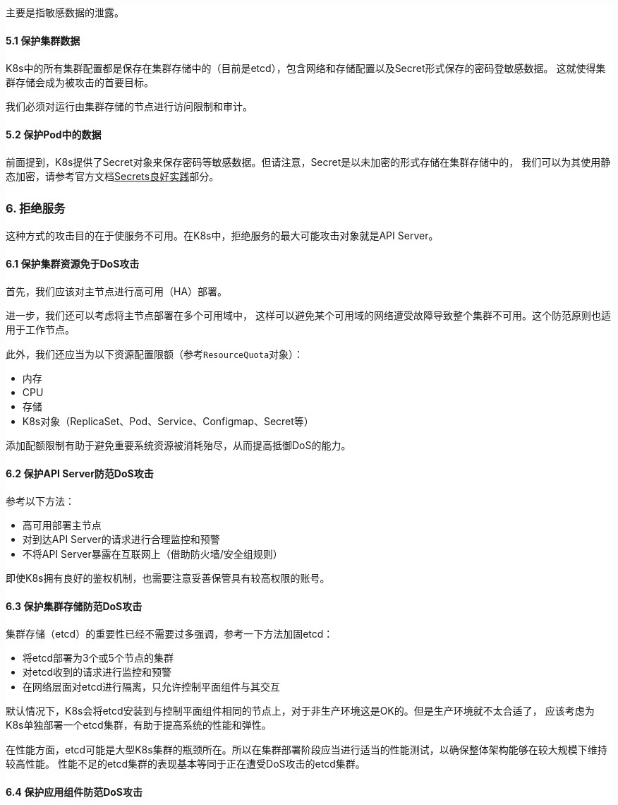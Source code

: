 主要是指敏感数据的泄露。

#### 5.1 保护集群数据

K8s中的所有集群配置都是保存在集群存储中的（目前是etcd），包含网络和存储配置以及Secret形式保存的密码登敏感数据。
这就使得集群存储会成为被攻击的首要目标。

我们必须对运行由集群存储的节点进行访问限制和审计。

#### 5.2 保护Pod中的数据

前面提到，K8s提供了Secret对象来保存密码等敏感数据。但请注意，Secret是以未加密的形式存储在集群存储中的，
我们可以为其使用静态加密，请参考官方文档[Secrets良好实践][Secrets良好实践]部分。

### 6. 拒绝服务

这种方式的攻击目的在于使服务不可用。在K8s中，拒绝服务的最大可能攻击对象就是API Server。

#### 6.1 保护集群资源免于DoS攻击

首先，我们应该对主节点进行高可用（HA）部署。

进一步，我们还可以考虑将主节点部署在多个可用域中，
这样可以避免某个可用域的网络遭受故障导致整个集群不可用。这个防范原则也适用于工作节点。

此外，我们还应当为以下资源配置限额（参考`ResourceQuota`对象）：

- 内存
- CPU
- 存储
- K8s对象（ReplicaSet、Pod、Service、Configmap、Secret等）

添加配额限制有助于避免重要系统资源被消耗殆尽，从而提高抵御DoS的能力。

#### 6.2 保护API Server防范DoS攻击

参考以下方法：

- 高可用部署主节点
- 对到达API Server的请求进行合理监控和预警
- 不将API Server暴露在互联网上（借助防火墙/安全组规则）

即使K8s拥有良好的鉴权机制，也需要注意妥善保管具有较高权限的账号。

#### 6.3 保护集群存储防范DoS攻击

集群存储（etcd）的重要性已经不需要过多强调，参考一下方法加固etcd：

- 将etcd部署为3个或5个节点的集群
- 对etcd收到的请求进行监控和预警
- 在网络层面对etcd进行隔离，只允许控制平面组件与其交互

默认情况下，K8s会将etcd安装到与控制平面组件相同的节点上，对于非生产环境这是OK的。但是生产环境就不太合适了，
应该考虑为K8s单独部署一个etcd集群，有助于提高系统的性能和弹性。

在性能方面，etcd可能是大型K8s集群的瓶颈所在。所以在集群部署阶段应当进行适当的性能测试，以确保整体架构能够在较大规模下维持较高性能。
性能不足的etcd集群的表现基本等同于正在遭受DoS攻击的etcd集群。

#### 6.4 保护应用组件防范DoS攻击


[Pod 安全性标准]: https://kubernetes.io/zh-cn/docs/concepts/security/pod-security-standards/
[审计]: https://kubernetes.io/zh-cn/docs/tasks/debug/debug-cluster/audit/
[Secrets良好实践]: https://kubernetes.io/zh-cn/docs/concepts/security/secrets-good-practices/
[linux-capabilities]: https://linux-audit.com/linux-capabilities-hardening-linux-binaries-by-removing-setuid/
[为 Pod 或容器配置安全上下文]: https://kubernetes.io/zh-cn/docs/tasks/configure-pod-container/security-context/
